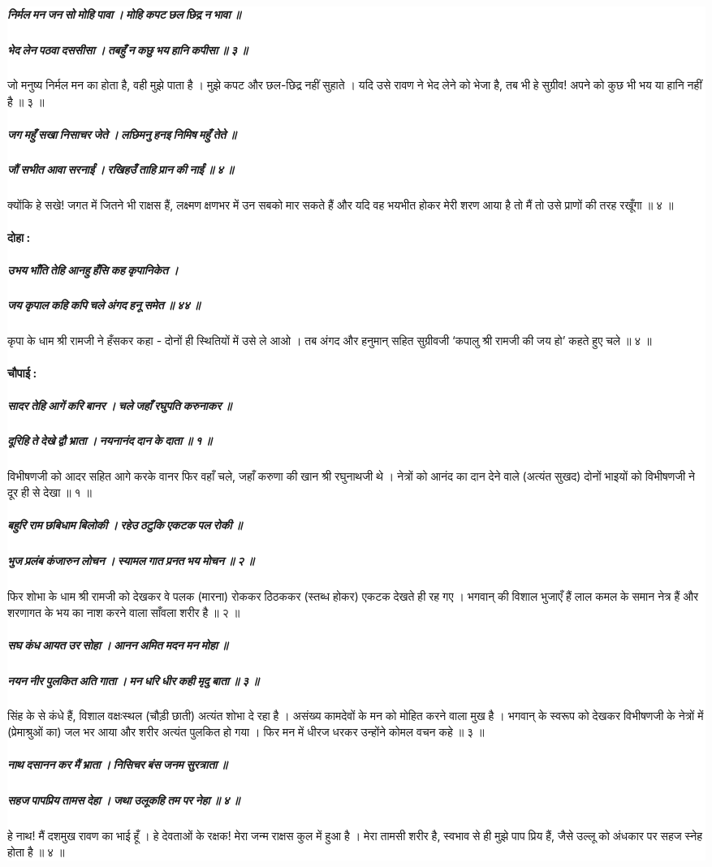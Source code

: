 ##### निर्मल मन जन सो मोहि पावा । मोहि कपट छल छिद्र न भावा ॥
##### भेद लेन पठवा दससीसा । तबहुँ न कछु भय हानि कपीसा ॥ ३ ॥

जो मनुष्य निर्मल मन का होता है, वही मुझे पाता है । मुझे कपट और छल-छिद्र नहीं सुहाते । यदि उसे रावण ने भेद लेने को भेजा है, तब भी हे सुग्रीव! अपने को कुछ भी भय या हानि नहीं है ॥ ३ ॥

##### जग महुँ सखा निसाचर जेते । लछिमनु हनइ निमिष महुँ तेते ॥
##### जौं सभीत आवा सरनाईं । रखिहउँ ताहि प्रान की नाईं ॥ ४ ॥

क्योंकि हे सखे! जगत में जितने भी राक्षस हैं, लक्ष्मण क्षणभर में उन सबको मार सकते हैं और यदि वह भयभीत होकर मेरी शरण आया है तो मैं तो उसे प्राणों की तरह रखूँगा ॥ ४ ॥

#### दोहा :

##### उभय भाँति तेहि आनहु हँसि कह कृपानिकेत ।
##### जय कृपाल कहि कपि चले अंगद हनू समेत ॥ ४४ ॥

कृपा के धाम श्री रामजी ने हँसकर कहा - दोनों ही स्थितियों में उसे ले आओ । तब अंगद और हनुमान् सहित सुग्रीवजी ‘कपालु श्री रामजी की जय हो’ कहते हुए चले ॥ ४ ॥

#### चौपाई :

##### सादर तेहि आगें करि बानर । चले जहाँ रघुपति करुनाकर ॥
##### दूरिहि ते देखे द्वौ भ्राता । नयनानंद दान के दाता ॥ १ ॥

विभीषणजी को आदर सहित आगे करके वानर फिर वहाँ चले, जहाँ करुणा की खान श्री रघुनाथजी थे । नेत्रों को आनंद का दान देने वाले (अत्यंत सुखद) दोनों भाइयों को विभीषणजी ने दूर ही से देखा ॥ १ ॥

##### बहुरि राम छबिधाम बिलोकी । रहेउ ठटुकि एकटक पल रोकी ॥
##### भुज प्रलंब कंजारुन लोचन । स्यामल गात प्रनत भय मोचन ॥ २ ॥

फिर शोभा के धाम श्री रामजी को देखकर वे पलक (मारना) रोककर ठिठककर (स्तब्ध होकर) एकटक देखते ही रह गए । भगवान् की विशाल भुजाएँ हैं लाल कमल के समान नेत्र हैं और शरणागत के भय का नाश करने वाला साँवला शरीर है ॥ २ ॥

##### सघ कंध आयत उर सोहा । आनन अमित मदन मन मोहा ॥
##### नयन नीर पुलकित अति गाता । मन धरि धीर कही मृदु बाता ॥ ३ ॥

सिंह के से कंधे हैं, विशाल वक्षःस्थल (चौड़ी छाती) अत्यंत शोभा दे रहा है । असंख्य कामदेवों के मन को मोहित करने वाला मुख है । भगवान् के स्वरूप को देखकर विभीषणजी के नेत्रों में (प्रेमाश्रुओं का) जल भर आया और शरीर अत्यंत पुलकित हो गया । फिर मन में धीरज धरकर उन्होंने कोमल वचन कहे ॥ ३ ॥

##### नाथ दसानन कर मैं भ्राता । निसिचर बंस जनम सुरत्राता ॥
##### सहज पापप्रिय तामस देहा । जथा उलूकहि तम पर नेहा ॥ ४ ॥

हे नाथ! मैं दशमुख रावण का भाई हूँ । हे देवताओं के रक्षक! मेरा जन्म राक्षस कुल में हुआ है । मेरा तामसी शरीर है, स्वभाव से ही मुझे पाप प्रिय हैं, जैसे उल्लू को अंधकार पर सहज स्नेह होता है ॥ ४ ॥
